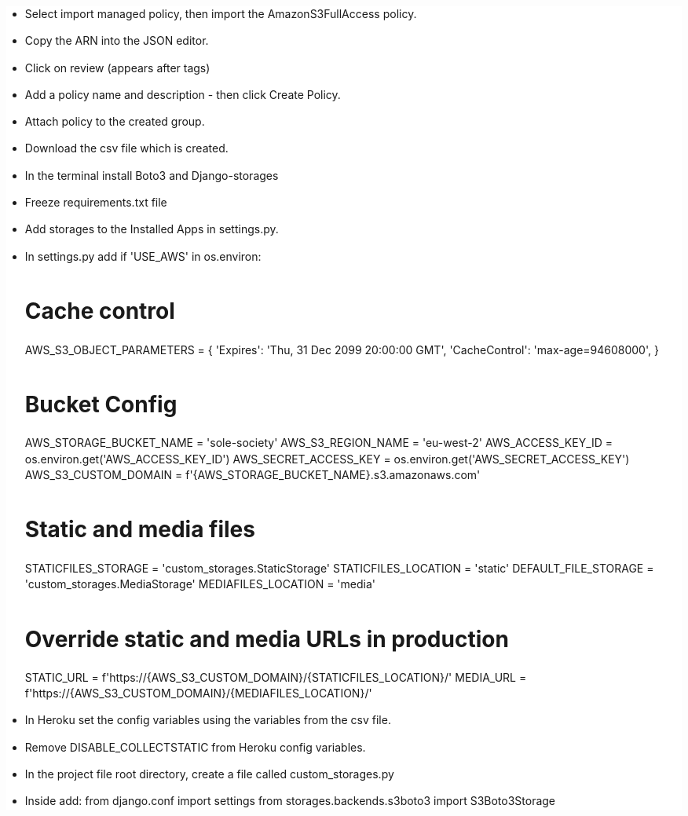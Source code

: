 * Select import managed policy, then import the AmazonS3FullAccess policy.

* Copy the ARN into the JSON editor. 

* Click on review (appears after tags)

* Add a policy name and description - then click Create Policy. 

* Attach policy to the created group. 

* Download the csv file which is created. 

* In the terminal install Boto3 and Django-storages

* Freeze requirements.txt file

* Add storages to the Installed Apps in settings.py.

* In settings.py add 
if 'USE_AWS' in os.environ:

    # Cache control
    AWS_S3_OBJECT_PARAMETERS = {
        'Expires': 'Thu, 31 Dec 2099 20:00:00 GMT',
        'CacheControl': 'max-age=94608000',
    }

    # Bucket Config
    AWS_STORAGE_BUCKET_NAME = 'sole-society'
    AWS_S3_REGION_NAME = 'eu-west-2'
    AWS_ACCESS_KEY_ID = os.environ.get('AWS_ACCESS_KEY_ID')
    AWS_SECRET_ACCESS_KEY = os.environ.get('AWS_SECRET_ACCESS_KEY')
    AWS_S3_CUSTOM_DOMAIN = f'{AWS_STORAGE_BUCKET_NAME}.s3.amazonaws.com'

    # Static and media files
    STATICFILES_STORAGE = 'custom_storages.StaticStorage'
    STATICFILES_LOCATION = 'static'
    DEFAULT_FILE_STORAGE = 'custom_storages.MediaStorage'
    MEDIAFILES_LOCATION = 'media'

    # Override static and media URLs in production
    STATIC_URL = f'https://{AWS_S3_CUSTOM_DOMAIN}/{STATICFILES_LOCATION}/'
    MEDIA_URL = f'https://{AWS_S3_CUSTOM_DOMAIN}/{MEDIAFILES_LOCATION}/'


* In Heroku set the config variables using the variables from the csv file. 

* Remove DISABLE_COLLECTSTATIC from Heroku config variables. 

* In the project file root directory, create a file called custom_storages.py 

* Inside add: 
from django.conf import settings
from storages.backends.s3boto3 import S3Boto3Storage
